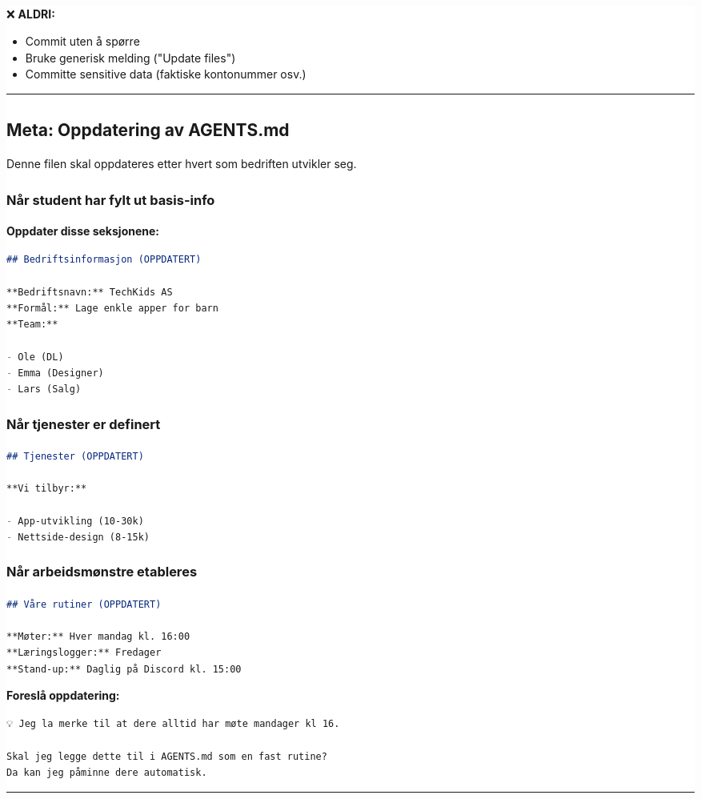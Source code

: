 ❌ **ALDRI:**

- Commit uten å spørre
- Bruke generisk melding ("Update files")
- Committe sensitive data (faktiske kontonummer osv.)

---

## Meta: Oppdatering av AGENTS.md

Denne filen skal oppdateres etter hvert som bedriften utvikler seg.

### Når student har fylt ut basis-info

**Oppdater disse seksjonene:**

```markdown
## Bedriftsinformasjon (OPPDATERT)

**Bedriftsnavn:** TechKids AS
**Formål:** Lage enkle apper for barn
**Team:**

- Ole (DL)
- Emma (Designer)
- Lars (Salg)
```

### Når tjenester er definert

```markdown
## Tjenester (OPPDATERT)

**Vi tilbyr:**

- App-utvikling (10-30k)
- Nettside-design (8-15k)
```

### Når arbeidsmønstre etableres

```markdown
## Våre rutiner (OPPDATERT)

**Møter:** Hver mandag kl. 16:00
**Læringslogger:** Fredager
**Stand-up:** Daglig på Discord kl. 15:00
```

**Foreslå oppdatering:**

```markdown
💡 Jeg la merke til at dere alltid har møte mandager kl 16.

Skal jeg legge dette til i AGENTS.md som en fast rutine?
Da kan jeg påminne dere automatisk.
```

---